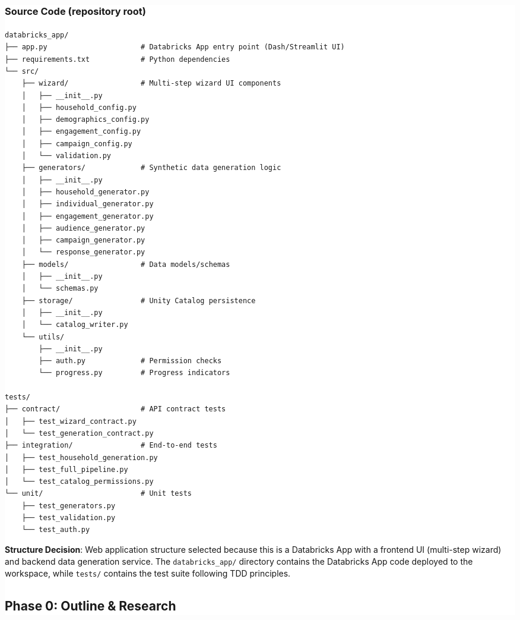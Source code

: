 ### Source Code (repository root)
```
databricks_app/
├── app.py                      # Databricks App entry point (Dash/Streamlit UI)
├── requirements.txt            # Python dependencies
└── src/
    ├── wizard/                 # Multi-step wizard UI components
    │   ├── __init__.py
    │   ├── household_config.py
    │   ├── demographics_config.py
    │   ├── engagement_config.py
    │   ├── campaign_config.py
    │   └── validation.py
    ├── generators/             # Synthetic data generation logic
    │   ├── __init__.py
    │   ├── household_generator.py
    │   ├── individual_generator.py
    │   ├── engagement_generator.py
    │   ├── audience_generator.py
    │   ├── campaign_generator.py
    │   └── response_generator.py
    ├── models/                 # Data models/schemas
    │   ├── __init__.py
    │   └── schemas.py
    ├── storage/                # Unity Catalog persistence
    │   ├── __init__.py
    │   └── catalog_writer.py
    └── utils/
        ├── __init__.py
        ├── auth.py             # Permission checks
        └── progress.py         # Progress indicators

tests/
├── contract/                   # API contract tests
│   ├── test_wizard_contract.py
│   └── test_generation_contract.py
├── integration/                # End-to-end tests
│   ├── test_household_generation.py
│   ├── test_full_pipeline.py
│   └── test_catalog_permissions.py
└── unit/                       # Unit tests
    ├── test_generators.py
    ├── test_validation.py
    └── test_auth.py
```

**Structure Decision**: Web application structure selected because this is a Databricks App with a frontend UI (multi-step wizard) and backend data generation service. The `databricks_app/` directory contains the Databricks App code deployed to the workspace, while `tests/` contains the test suite following TDD principles.

## Phase 0: Outline & Research
